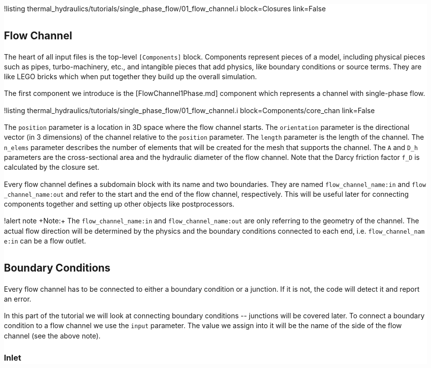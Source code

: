 !listing thermal_hydraulics/tutorials/single_phase_flow/01_flow_channel.i
         block=Closures
         link=False

## Flow Channel

The heart of all input files is the top-level `[Components]` block.
Components represent pieces of a model, including physical pieces such as pipes, turbo-machinery,
etc., and intangible pieces that add physics, like boundary conditions or source terms.
They are like LEGO bricks which when put together they build up the overall simulation.


The first component we introduce is the [FlowChannel1Phase.md] component which represents a channel
with single-phase flow.

!listing thermal_hydraulics/tutorials/single_phase_flow/01_flow_channel.i
         block=Components/core_chan
         link=False

The `position` parameter is a location in 3D space where the flow channel starts.
The `orientation` parameter is the directional vector (in 3 dimensions) of the channel relative to
the `position` parameter.
The `length` parameter is the length of the channel.
The `n_elems` parameter describes the number of elements that will be created for the mesh that supports
the channel.
The `A` and `D_h` parameters are the cross-sectional area and the hydraulic diameter of the flow channel. Note that the Darcy friction factor `f_D` is calculated by the closure set.

Every flow channel defines a subdomain block with its name and two boundaries.
They are named `flow_channel_name:in` and `flow_channel_name:out` and refer to the start and the end
of the flow channel, respectively. This will be useful later for connecting components together and
setting up other objects like postprocessors.

!alert note
+Note:+ The `flow_channel_name:in` and `flow_channel_name:out` are only referring to the geometry of the channel.
The actual flow direction will be determined by the physics and the boundary conditions connected to each end,
i.e. `flow_channel_name:in` can be a flow outlet.


## Boundary Conditions

Every flow channel has to be connected to either a boundary condition or a junction.
If it is not, the code will detect it and report an error.

In this part of the tutorial we will look at connecting boundary conditions -- junctions will be
covered later.
To connect a boundary condition to a flow channel we use the `input` parameter.
The value we assign into it will be the name of the side of the flow channel (see the above note).

### Inlet
